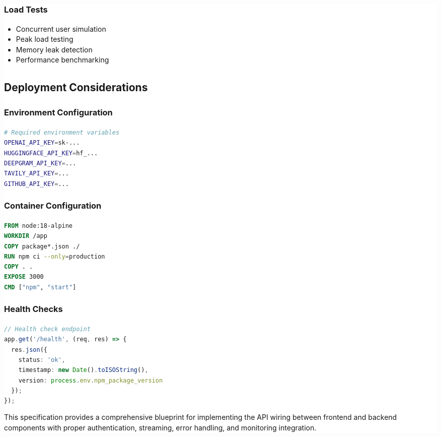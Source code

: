 ### Load Tests
- Concurrent user simulation
- Peak load testing
- Memory leak detection
- Performance benchmarking

## Deployment Considerations

### Environment Configuration
```bash
# Required environment variables
OPENAI_API_KEY=sk-...
HUGGINGFACE_API_KEY=hf_...
DEEPGRAM_API_KEY=...
TAVILY_API_KEY=...
GITHUB_API_KEY=...
```

### Container Configuration
```dockerfile
FROM node:18-alpine
WORKDIR /app
COPY package*.json ./
RUN npm ci --only=production
COPY . .
EXPOSE 3000
CMD ["npm", "start"]
```

### Health Checks
```typescript
// Health check endpoint
app.get('/health', (req, res) => {
  res.json({
    status: 'ok',
    timestamp: new Date().toISOString(),
    version: process.env.npm_package_version
  });
});
```

This specification provides a comprehensive blueprint for implementing the API wiring between frontend and backend components with proper authentication, streaming, error handling, and monitoring integration.
